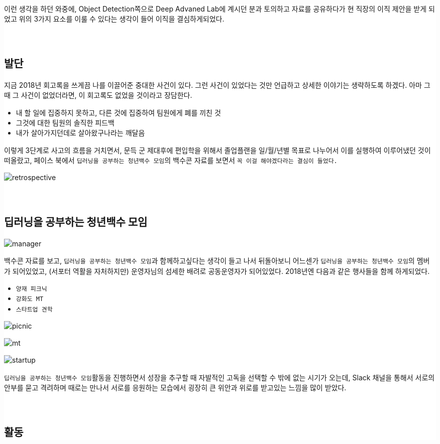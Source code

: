 이런 생각을 하던 와중에, Object Detection쪽으로 Deep Advaned Lab에 계시던 분과 토의하고 자료를 공유하다가 현 직장의 이직 제안을 받게 되었고 위의 3가지 요소를 이룰 수 있다는 생각이 들어 이직을 결심하게되었다.

​    

## 발단

지금 2018년 회고록을 쓰게끔 나를 이끌어준 중대한 사건이 있다. 그런 사건이 있었다는 것만 언급하고 상세한 이야기는 생략하도록 하겠다. 아마 그 때 그 사건이 없었더라면, 이 회고록도 없었을 것이라고 장담한다. 

- 내 할 일에 집중하지 못하고, 다른 것에 집중하여 팀원에게 폐를 끼친 것
- 그것에 대한 팀원의 솔직한 피드백
- 내가 살아가지던데로 살아왔구나라는 깨달음



이렇게 3단계로 사고의 흐름을 거치면서, 문득 군 제대후에 편입학을 위해서 졸업플랜을 일/월/년별 목표로 나누어서 이를 실행하여 이루어냈던 것이 떠올랐고, 페이스 북에서 `딥러닝을 공부하는 청년백수 모임`의 백수콘 자료를 보면서 `꼭 이걸 해야겠다라는 결심이 들었다.`



![retrospective](https://user-images.githubusercontent.com/13328380/50444212-9d222000-094a-11e9-9477-7ca440885b98.png)

​    

## 딥러닝을 공부하는 청년백수 모임



![manager](https://user-images.githubusercontent.com/13328380/50444506-26862200-094c-11e9-8473-028ac834697e.png)



백수콘 자료를 보고, `딥러닝을 공부하는 청년백수 모임`과 함께하고싶다는 생각이 들고 나서 뒤돌아보니 어느센가 `딥러닝을 공부하는 청년백수 모임`의 멤버가 되어있었고, (서포터 역활을 자처하지만) 운영자님의 섬세한 배려로 공동운영자가 되어있었다. 2018년엔 다음과 같은 행사들을 함께 하게되었다.  

- `양재 피크닉`
- `강화도 MT`
-  `스타트업 견학`



![picnic](https://user-images.githubusercontent.com/13328380/50444498-1d955080-094c-11e9-9cc9-392c3662b8e0.png)



![mt](https://user-images.githubusercontent.com/13328380/50444496-1cfcba00-094c-11e9-81f7-0680d4bc5488.png)



![startup](https://user-images.githubusercontent.com/13328380/50444497-1d955080-094c-11e9-81ae-ed9c74e29b44.png)



`딥러닝을 공부하는 청년백수 모임`활동을 진행하면서 성장을 추구할 때 자발적인 고독을 선택할 수 밖에 없는 시기가 오는데, Slack 채널을  통해서 서로의 안부를 묻고 격려하며 때로는 만나서 서로를 응원하는 모습에서 굉장히 큰 위안과 위로를 받고있는 느낌을 많이 받았다.

​    

## 활동
